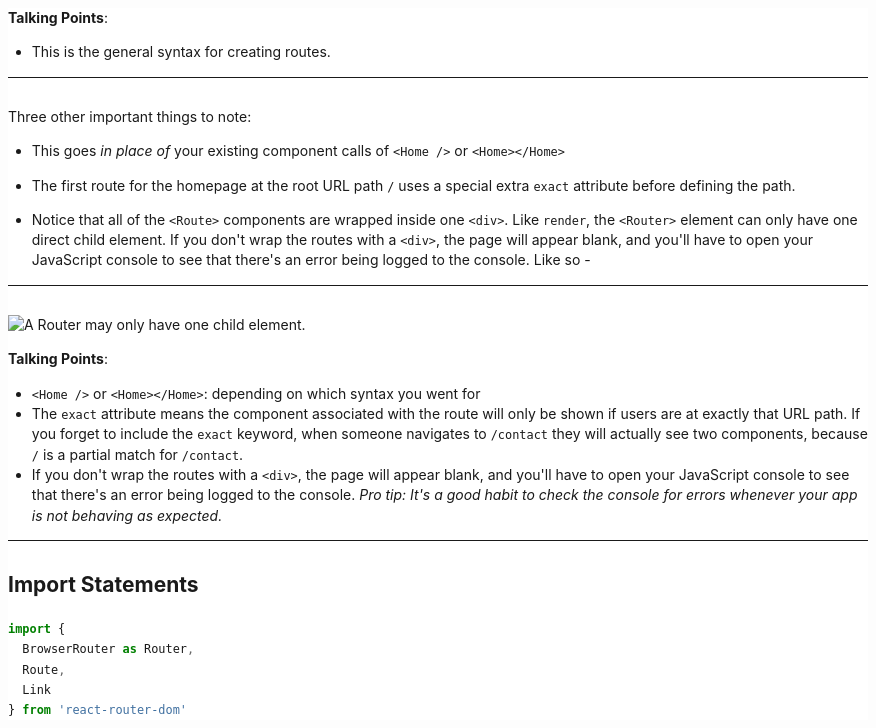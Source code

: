 <aside class="notes">

**Talking Points**:
* This is the general syntax for creating routes.

</aside>

---

##

Three other important things to note:

* This goes *in place of* your existing component calls of `<Home />` or `<Home></Home>`

* The first route for the homepage at the root URL path `/` uses a
special extra `exact` attribute before defining the path.

* Notice that all of the `<Route>` components are wrapped inside one `<div>`. Like `render`, the `<Router>` element can only have one direct child element. If you don't
wrap the routes with a `<div>`, the page will appear blank, and you'll have to
open your JavaScript console to see that there's an error being logged to the
console. Like so -

---

##

![A Router may only have one child element.](assets/router-requires-only-one-child.png)


<aside class="notes">

**Talking Points**:
* `<Home />` or `<Home></Home>`: depending on which syntax you went for
* The `exact` attribute
means the component associated with the route will only be shown if users are
at exactly that URL path. If you forget to include the `exact` keyword, when someone navigates to `/contact` they will actually see two components, because `/` is a partial match for `/contact`.
* If you don't
wrap the routes with a `<div>`, the page will appear blank, and you'll have to
open your JavaScript console to see that there's an error being logged to the
console.
*Pro tip: It's a good habit to check the console for errors whenever your
app is not behaving as expected.*

</aside>

---

## Import Statements


```js
import {
  BrowserRouter as Router,
  Route,
  Link
} from 'react-router-dom'
```
